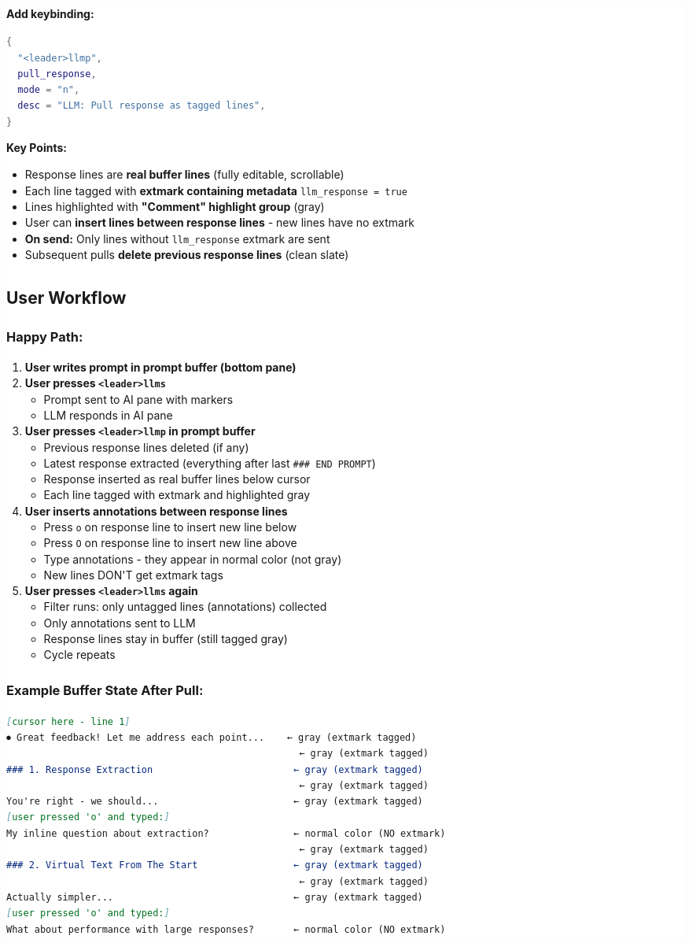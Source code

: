 **Add keybinding:**

```lua
{
  "<leader>llmp",
  pull_response,
  mode = "n",
  desc = "LLM: Pull response as tagged lines",
}
```

**Key Points:**
- Response lines are **real buffer lines** (fully editable, scrollable)
- Each line tagged with **extmark containing metadata** `llm_response = true`
- Lines highlighted with **"Comment" highlight group** (gray)
- User can **insert lines between response lines** - new lines have no extmark
- **On send:** Only lines without `llm_response` extmark are sent
- Subsequent pulls **delete previous response lines** (clean slate)

## User Workflow

### Happy Path:

1. **User writes prompt in prompt buffer (bottom pane)**
2. **User presses `<leader>llms`**
   - Prompt sent to AI pane with markers
   - LLM responds in AI pane
3. **User presses `<leader>llmp` in prompt buffer**
   - Previous response lines deleted (if any)
   - Latest response extracted (everything after last `### END PROMPT`)
   - Response inserted as real buffer lines below cursor
   - Each line tagged with extmark and highlighted gray
4. **User inserts annotations between response lines**
   - Press `o` on response line to insert new line below
   - Press `O` on response line to insert new line above
   - Type annotations - they appear in normal color (not gray)
   - New lines DON'T get extmark tags
5. **User presses `<leader>llms` again**
   - Filter runs: only untagged lines (annotations) collected
   - Only annotations sent to LLM
   - Response lines stay in buffer (still tagged gray)
   - Cycle repeats

### Example Buffer State After Pull:

```markdown
[cursor here - line 1]
⏺ Great feedback! Let me address each point...    ← gray (extmark tagged)
                                                    ← gray (extmark tagged)
### 1. Response Extraction                         ← gray (extmark tagged)
                                                    ← gray (extmark tagged)
You're right - we should...                        ← gray (extmark tagged)
[user pressed 'o' and typed:]
My inline question about extraction?               ← normal color (NO extmark)
                                                    ← gray (extmark tagged)
### 2. Virtual Text From The Start                 ← gray (extmark tagged)
                                                    ← gray (extmark tagged)
Actually simpler...                                ← gray (extmark tagged)
[user pressed 'o' and typed:]
What about performance with large responses?       ← normal color (NO extmark)
```
